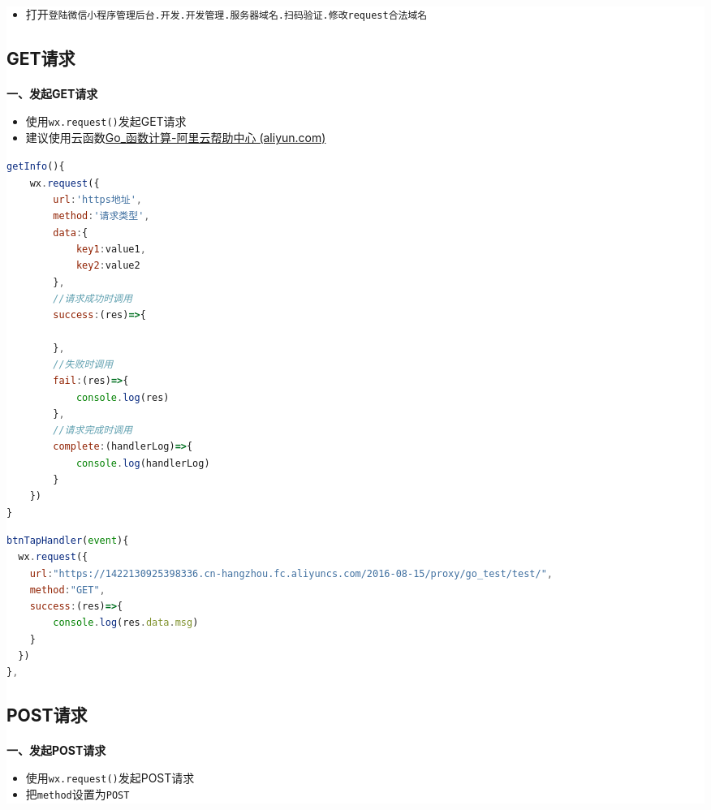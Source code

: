 * 打开`登陆微信小程序管理后台.开发.开发管理.服务器域名.扫码验证.修改request合法域名`

## GET请求

**一、发起GET请求**

* 使用`wx.request()`发起GET请求
* 建议使用云函数[Go_函数计算-阿里云帮助中心 (aliyun.com)](https://help.aliyun.com/zh/fc/user-guide/go-1/?spm=a2c4g.11186623.0.0.57556405UB2o0x)

```javascript
getInfo(){
    wx.request({
        url:'https地址',
        method:'请求类型',
        data:{
            key1:value1,
            key2:value2
        },
        //请求成功时调用
        success:(res)=>{
            
        },
        //失败时调用
    	fail:(res)=>{
      		console.log(res)
    	},
        //请求完成时调用
        complete:(handlerLog)=>{
            console.log(handlerLog)
        }
    })
}
```

```javascript
btnTapHandler(event){
  wx.request({
    url:"https://1422130925398336.cn-hangzhou.fc.aliyuncs.com/2016-08-15/proxy/go_test/test/",
    method:"GET",
    success:(res)=>{
        console.log(res.data.msg)
    }
  })
},
```

## POST请求

**一、发起POST请求**

* 使用`wx.request()`发起POST请求
* 把`method`设置为`POST`
